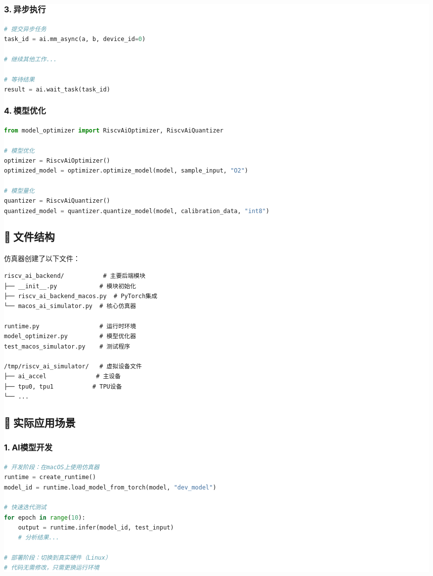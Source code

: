 ### 3. 异步执行
```python
# 提交异步任务
task_id = ai.mm_async(a, b, device_id=0)

# 继续其他工作...

# 等待结果
result = ai.wait_task(task_id)
```

### 4. 模型优化
```python
from model_optimizer import RiscvAiOptimizer, RiscvAiQuantizer

# 模型优化
optimizer = RiscvAiOptimizer()
optimized_model = optimizer.optimize_model(model, sample_input, "O2")

# 模型量化
quantizer = RiscvAiQuantizer()
quantized_model = quantizer.quantize_model(model, calibration_data, "int8")
```

## 📁 文件结构

仿真器创建了以下文件：

```
riscv_ai_backend/           # 主要后端模块
├── __init__.py            # 模块初始化
├── riscv_ai_backend_macos.py  # PyTorch集成
└── macos_ai_simulator.py  # 核心仿真器

runtime.py                 # 运行时环境
model_optimizer.py         # 模型优化器
test_macos_simulator.py    # 测试程序

/tmp/riscv_ai_simulator/   # 虚拟设备文件
├── ai_accel              # 主设备
├── tpu0, tpu1           # TPU设备
└── ...
```

## 🎯 实际应用场景

### 1. AI模型开发
```python
# 开发阶段：在macOS上使用仿真器
runtime = create_runtime()
model_id = runtime.load_model_from_torch(model, "dev_model")

# 快速迭代测试
for epoch in range(10):
    output = runtime.infer(model_id, test_input)
    # 分析结果...

# 部署阶段：切换到真实硬件（Linux）
# 代码无需修改，只需更换运行环境
```
